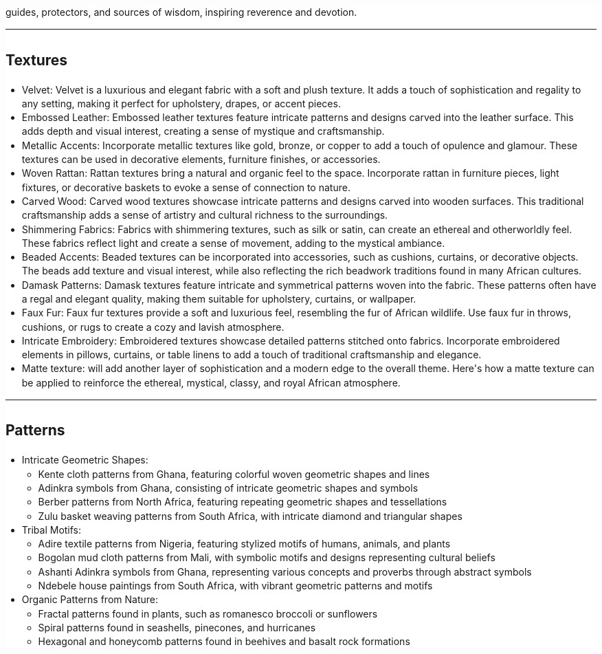   guides, protectors, and sources of wisdom, inspiring reverence and devotion.

---

## Textures

* Velvet: Velvet is a luxurious and elegant fabric with a soft and plush texture. It adds a touch of sophistication and
  regality to any setting, making it perfect for upholstery, drapes, or accent pieces.
* Embossed Leather: Embossed leather textures feature intricate patterns and designs carved into the leather surface.
  This adds depth and visual interest, creating a sense of mystique and craftsmanship.
* Metallic Accents: Incorporate metallic textures like gold, bronze, or copper to add a touch of opulence and glamour.
  These textures can be used in decorative elements, furniture finishes, or accessories.
* Woven Rattan: Rattan textures bring a natural and organic feel to the space. Incorporate rattan in furniture pieces,
  light fixtures, or decorative baskets to evoke a sense of connection to nature.
* Carved Wood: Carved wood textures showcase intricate patterns and designs carved into wooden surfaces. This
  traditional craftsmanship adds a sense of artistry and cultural richness to the surroundings.
* Shimmering Fabrics: Fabrics with shimmering textures, such as silk or satin, can create an ethereal and otherworldly
  feel. These fabrics reflect light and create a sense of movement, adding to the mystical ambiance.
* Beaded Accents: Beaded textures can be incorporated into accessories, such as cushions, curtains, or decorative
  objects. The beads add texture and visual interest, while also reflecting the rich beadwork traditions found in many
  African cultures.
* Damask Patterns: Damask textures feature intricate and symmetrical patterns woven into the fabric. These patterns
  often have a regal and elegant quality, making them suitable for upholstery, curtains, or wallpaper.
* Faux Fur: Faux fur textures provide a soft and luxurious feel, resembling the fur of African wildlife. Use faux fur in
  throws, cushions, or rugs to create a cozy and lavish atmosphere.
* Intricate Embroidery: Embroidered textures showcase detailed patterns stitched onto fabrics. Incorporate embroidered
  elements in pillows, curtains, or table linens to add a touch of traditional craftsmanship and elegance.
* Matte texture: will add another layer of sophistication and a modern edge to the overall theme. Here's how a matte
  texture can be applied to reinforce the ethereal, mystical, classy, and royal African atmosphere.

---

## Patterns

* Intricate Geometric Shapes:
    * Kente cloth patterns from Ghana, featuring colorful woven geometric shapes and lines
    * Adinkra symbols from Ghana, consisting of intricate geometric shapes and symbols
    * Berber patterns from North Africa, featuring repeating geometric shapes and tessellations
    * Zulu basket weaving patterns from South Africa, with intricate diamond and triangular shapes
* Tribal Motifs:
    * Adire textile patterns from Nigeria, featuring stylized motifs of humans, animals, and plants
    * Bogolan mud cloth patterns from Mali, with symbolic motifs and designs representing cultural beliefs
    * Ashanti Adinkra symbols from Ghana, representing various concepts and proverbs through abstract symbols
    * Ndebele house paintings from South Africa, with vibrant geometric patterns and motifs
* Organic Patterns from Nature:
    * Fractal patterns found in plants, such as romanesco broccoli or sunflowers
    * Spiral patterns found in seashells, pinecones, and hurricanes
    * Hexagonal and honeycomb patterns found in beehives and basalt rock formations